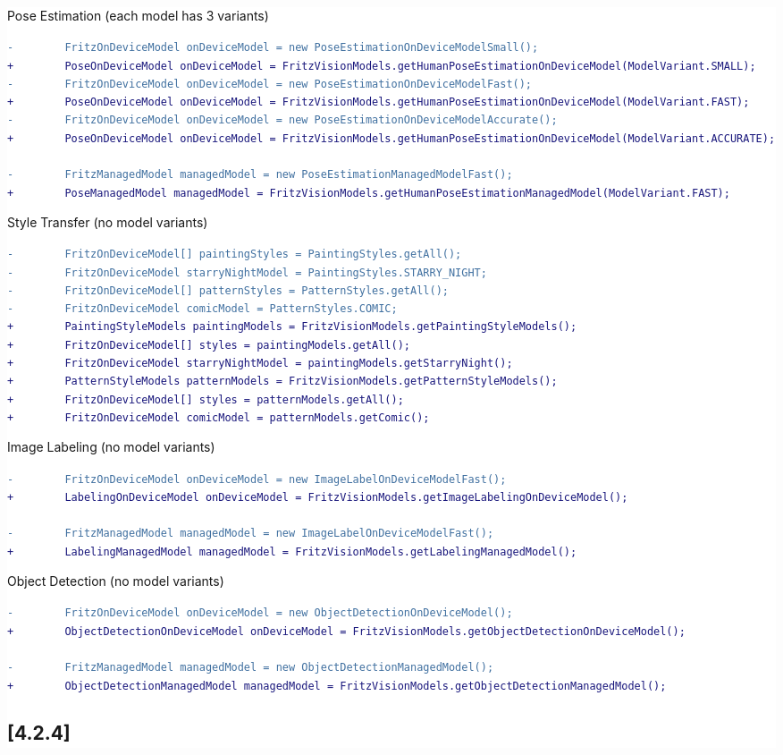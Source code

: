 Pose Estimation (each model has 3 variants)

```diff
-        FritzOnDeviceModel onDeviceModel = new PoseEstimationOnDeviceModelSmall();
+        PoseOnDeviceModel onDeviceModel = FritzVisionModels.getHumanPoseEstimationOnDeviceModel(ModelVariant.SMALL);
-        FritzOnDeviceModel onDeviceModel = new PoseEstimationOnDeviceModelFast();
+        PoseOnDeviceModel onDeviceModel = FritzVisionModels.getHumanPoseEstimationOnDeviceModel(ModelVariant.FAST);
-        FritzOnDeviceModel onDeviceModel = new PoseEstimationOnDeviceModelAccurate();
+        PoseOnDeviceModel onDeviceModel = FritzVisionModels.getHumanPoseEstimationOnDeviceModel(ModelVariant.ACCURATE);

-        FritzManagedModel managedModel = new PoseEstimationManagedModelFast();
+        PoseManagedModel managedModel = FritzVisionModels.getHumanPoseEstimationManagedModel(ModelVariant.FAST);
```

Style Transfer (no model variants)

```diff
-        FritzOnDeviceModel[] paintingStyles = PaintingStyles.getAll();
-        FritzOnDeviceModel starryNightModel = PaintingStyles.STARRY_NIGHT;
-        FritzOnDeviceModel[] patternStyles = PatternStyles.getAll();
-        FritzOnDeviceModel comicModel = PatternStyles.COMIC;
+        PaintingStyleModels paintingModels = FritzVisionModels.getPaintingStyleModels();
+        FritzOnDeviceModel[] styles = paintingModels.getAll();
+        FritzOnDeviceModel starryNightModel = paintingModels.getStarryNight();
+        PatternStyleModels patternModels = FritzVisionModels.getPatternStyleModels();
+        FritzOnDeviceModel[] styles = patternModels.getAll();
+        FritzOnDeviceModel comicModel = patternModels.getComic();
```

Image Labeling (no model variants)

```diff
-        FritzOnDeviceModel onDeviceModel = new ImageLabelOnDeviceModelFast();
+        LabelingOnDeviceModel onDeviceModel = FritzVisionModels.getImageLabelingOnDeviceModel();

-        FritzManagedModel managedModel = new ImageLabelOnDeviceModelFast();
+        LabelingManagedModel managedModel = FritzVisionModels.getLabelingManagedModel();
```

Object Detection (no model variants)

```diff
-        FritzOnDeviceModel onDeviceModel = new ObjectDetectionOnDeviceModel();
+        ObjectDetectionOnDeviceModel onDeviceModel = FritzVisionModels.getObjectDetectionOnDeviceModel();

-        FritzManagedModel managedModel = new ObjectDetectionManagedModel();
+        ObjectDetectionManagedModel managedModel = FritzVisionModels.getObjectDetectionManagedModel();
```

## [4.2.4]
